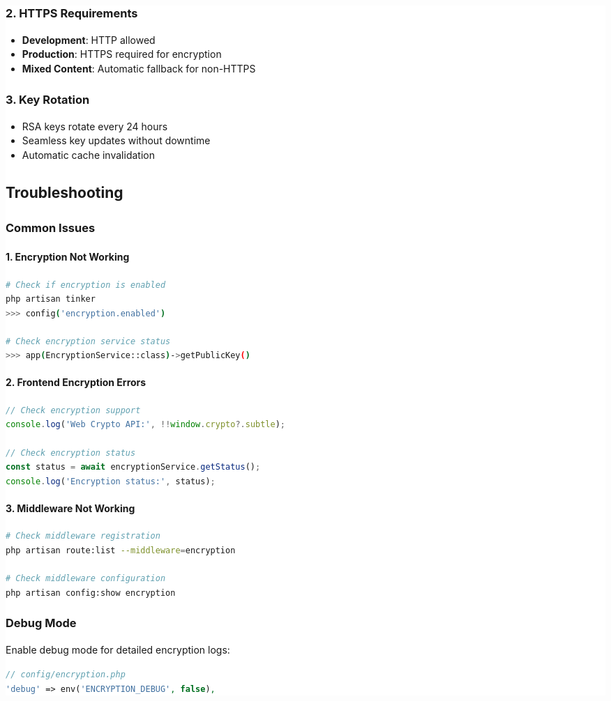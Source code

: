 ### 2. HTTPS Requirements

- **Development**: HTTP allowed
- **Production**: HTTPS required for encryption
- **Mixed Content**: Automatic fallback for non-HTTPS

### 3. Key Rotation

- RSA keys rotate every 24 hours
- Seamless key updates without downtime
- Automatic cache invalidation

## Troubleshooting

### Common Issues

#### 1. Encryption Not Working

```bash
# Check if encryption is enabled
php artisan tinker
>>> config('encryption.enabled')

# Check encryption service status
>>> app(EncryptionService::class)->getPublicKey()
```

#### 2. Frontend Encryption Errors

```javascript
// Check encryption support
console.log('Web Crypto API:', !!window.crypto?.subtle);

// Check encryption status
const status = await encryptionService.getStatus();
console.log('Encryption status:', status);
```

#### 3. Middleware Not Working

```bash
# Check middleware registration
php artisan route:list --middleware=encryption

# Check middleware configuration
php artisan config:show encryption
```

### Debug Mode

Enable debug mode for detailed encryption logs:

```php
// config/encryption.php
'debug' => env('ENCRYPTION_DEBUG', false),
```
